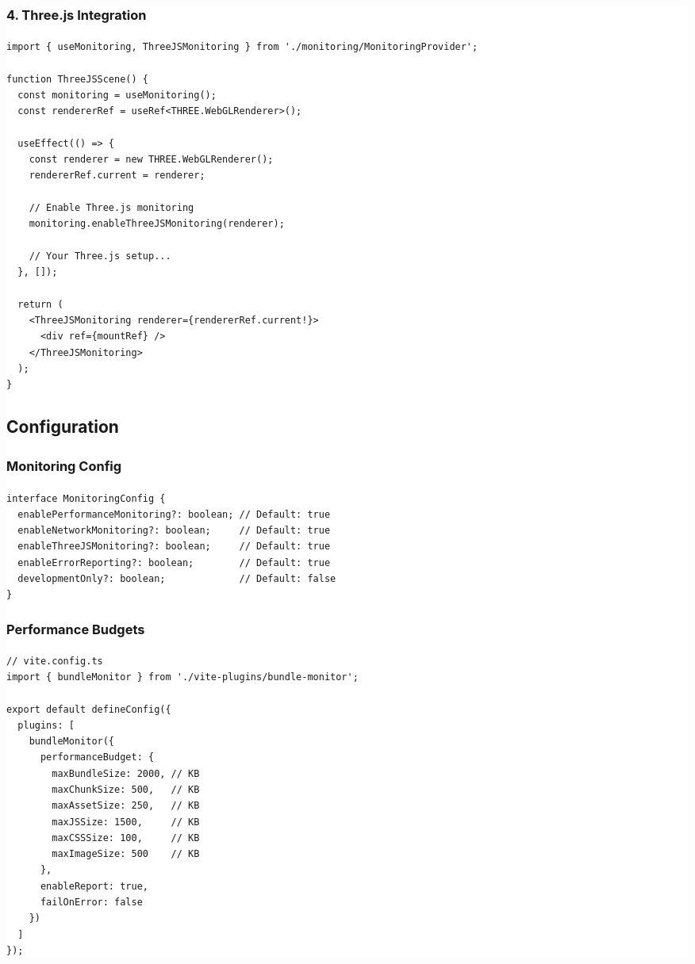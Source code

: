 ### 4. Three.js Integration

```tsx
import { useMonitoring, ThreeJSMonitoring } from './monitoring/MonitoringProvider';

function ThreeJSScene() {
  const monitoring = useMonitoring();
  const rendererRef = useRef<THREE.WebGLRenderer>();

  useEffect(() => {
    const renderer = new THREE.WebGLRenderer();
    rendererRef.current = renderer;

    // Enable Three.js monitoring
    monitoring.enableThreeJSMonitoring(renderer);

    // Your Three.js setup...
  }, []);

  return (
    <ThreeJSMonitoring renderer={rendererRef.current!}>
      <div ref={mountRef} />
    </ThreeJSMonitoring>
  );
}
```

## Configuration

### Monitoring Config

```tsx
interface MonitoringConfig {
  enablePerformanceMonitoring?: boolean; // Default: true
  enableNetworkMonitoring?: boolean;     // Default: true
  enableThreeJSMonitoring?: boolean;     // Default: true
  enableErrorReporting?: boolean;        // Default: true
  developmentOnly?: boolean;             // Default: false
}
```

### Performance Budgets

```tsx
// vite.config.ts
import { bundleMonitor } from './vite-plugins/bundle-monitor';

export default defineConfig({
  plugins: [
    bundleMonitor({
      performanceBudget: {
        maxBundleSize: 2000, // KB
        maxChunkSize: 500,   // KB
        maxAssetSize: 250,   // KB
        maxJSSize: 1500,     // KB
        maxCSSSize: 100,     // KB
        maxImageSize: 500    // KB
      },
      enableReport: true,
      failOnError: false
    })
  ]
});
```
